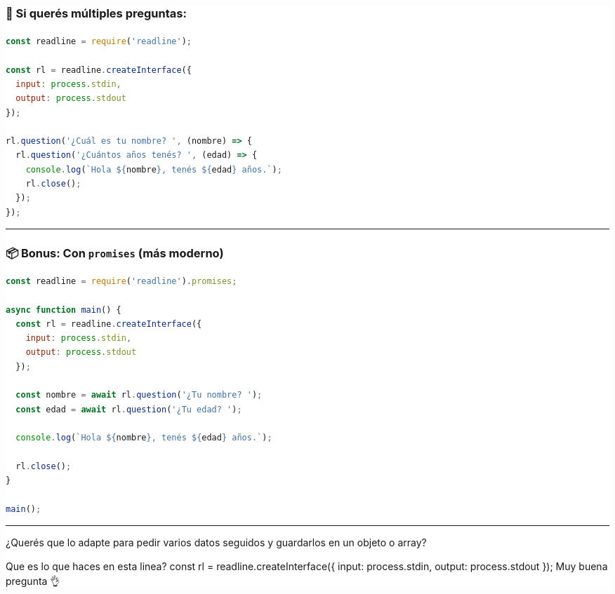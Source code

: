 
### 🔁 Si querés múltiples preguntas:

```js
const readline = require('readline');

const rl = readline.createInterface({
  input: process.stdin,
  output: process.stdout
});

rl.question('¿Cuál es tu nombre? ', (nombre) => {
  rl.question('¿Cuántos años tenés? ', (edad) => {
    console.log(`Hola ${nombre}, tenés ${edad} años.`);
    rl.close();
  });
});
```

---

### 📦 Bonus: Con `promises` (más moderno)

```js
const readline = require('readline').promises;

async function main() {
  const rl = readline.createInterface({
    input: process.stdin,
    output: process.stdout
  });

  const nombre = await rl.question('¿Tu nombre? ');
  const edad = await rl.question('¿Tu edad? ');

  console.log(`Hola ${nombre}, tenés ${edad} años.`);

  rl.close();
}

main();
```

---

¿Querés que lo adapte para pedir varios datos seguidos y guardarlos en un objeto o array?

Que es lo que haces en esta linea?
const rl = readline.createInterface({
  input: process.stdin,
  output: process.stdout
});
Muy buena pregunta 👌
